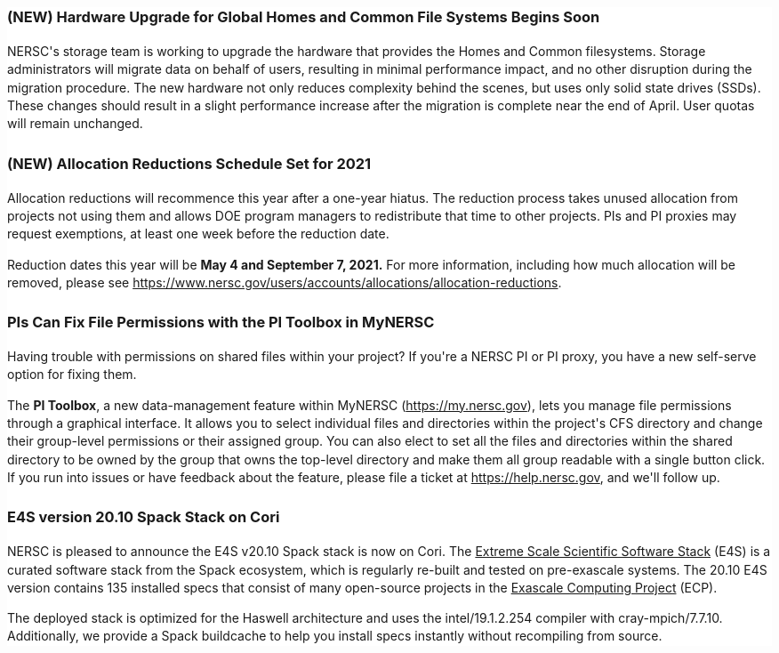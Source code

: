 
### (NEW) Hardware Upgrade for Global Homes and Common File Systems Begins Soon <a name="fsupgrade"/></a> 

NERSC's storage team is working to upgrade the hardware that provides the Homes 
and Common filesystems. Storage administrators will migrate data on behalf of 
users, resulting in minimal performance impact, and no other disruption during
the migration procedure. The new hardware not only reduces complexity behind the
scenes, but uses only solid state drives (SSDs). These changes should result in 
a slight performance increase after the migration is complete near the end of 
April. User quotas will remain unchanged.


### (NEW) Allocation Reductions Schedule Set for 2021 <a name="allocred"/></a> 

Allocation reductions will recommence this year after a one-year hiatus.
The reduction process takes unused allocation from projects not using them and
allows DOE program managers to redistribute that time to other projects. PIs and
PI proxies may request exemptions, at least one week before the reduction date.

Reduction dates this year will be **May 4 and September 7, 2021.** For more
information, including how much allocation will be removed, please see
<https://www.nersc.gov/users/accounts/allocations/allocation-reductions>.


### PIs Can Fix File Permissions with the PI Toolbox in MyNERSC <a name="pitoolbox"/></a> 

Having trouble with permissions on shared files within your project? If you're 
a NERSC PI or PI proxy, you have a new self-serve option for fixing them. 

The **PI Toolbox**, a new data-management feature within MyNERSC 
(<https://my.nersc.gov>), lets you manage file permissions through a graphical 
interface. It allows you to select individual files and directories within the 
project's CFS directory and change their group-level permissions or their 
assigned group. You can also elect to set all the files and directories within 
the shared directory to be owned by the group that owns the top-level directory 
and make them all group readable with a single button click. If you run into 
issues or have feedback about the feature, please file a ticket at 
<https://help.nersc.gov>, and we'll follow up.


### E4S version 20.10 Spack Stack on Cori <a name="e4s"/></a> 

NERSC is pleased to announce the E4S v20.10 Spack stack is now on Cori. The 
[Extreme Scale Scientific Software Stack](https://e4s-project.github.io/) (E4S) 
is a curated software stack from the Spack ecosystem, which is regularly 
re-built and tested on pre-exascale systems. The 20.10 E4S version contains 135 
installed specs that consist of many open-source projects in the 
[Exascale Computing Project](http://exascaleproject.org) (ECP).

The deployed stack is optimized for the Haswell architecture and uses the 
intel/19.1.2.254 compiler with cray-mpich/7.7.10. Additionally, we provide a 
Spack buildcache to help you install specs instantly without recompiling from 
source.  

